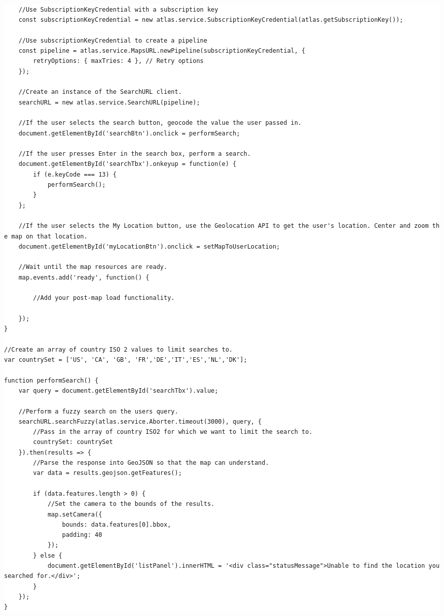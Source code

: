         //Use SubscriptionKeyCredential with a subscription key
        const subscriptionKeyCredential = new atlas.service.SubscriptionKeyCredential(atlas.getSubscriptionKey());

        //Use subscriptionKeyCredential to create a pipeline
        const pipeline = atlas.service.MapsURL.newPipeline(subscriptionKeyCredential, {
            retryOptions: { maxTries: 4 }, // Retry options
        });

        //Create an instance of the SearchURL client.
        searchURL = new atlas.service.SearchURL(pipeline);

        //If the user selects the search button, geocode the value the user passed in.
        document.getElementById('searchBtn').onclick = performSearch;

        //If the user presses Enter in the search box, perform a search.
        document.getElementById('searchTbx').onkeyup = function(e) {
            if (e.keyCode === 13) {
                performSearch();
            }
        };

        //If the user selects the My Location button, use the Geolocation API to get the user's location. Center and zoom the map on that location.
        document.getElementById('myLocationBtn').onclick = setMapToUserLocation;

        //Wait until the map resources are ready.
        map.events.add('ready', function() {

            //Add your post-map load functionality.

        });
    }

    //Create an array of country ISO 2 values to limit searches to. 
    var countrySet = ['US', 'CA', 'GB', 'FR','DE','IT','ES','NL','DK'];

    function performSearch() {
        var query = document.getElementById('searchTbx').value;

        //Perform a fuzzy search on the users query.
        searchURL.searchFuzzy(atlas.service.Aborter.timeout(3000), query, {
            //Pass in the array of country ISO2 for which we want to limit the search to.
            countrySet: countrySet
        }).then(results => {
            //Parse the response into GeoJSON so that the map can understand.
            var data = results.geojson.getFeatures();

            if (data.features.length > 0) {
                //Set the camera to the bounds of the results.
                map.setCamera({
                    bounds: data.features[0].bbox,
                    padding: 40
                });
            } else {
                document.getElementById('listPanel').innerHTML = '<div class="statusMessage">Unable to find the location you searched for.</div>';
            }
        });
    }
